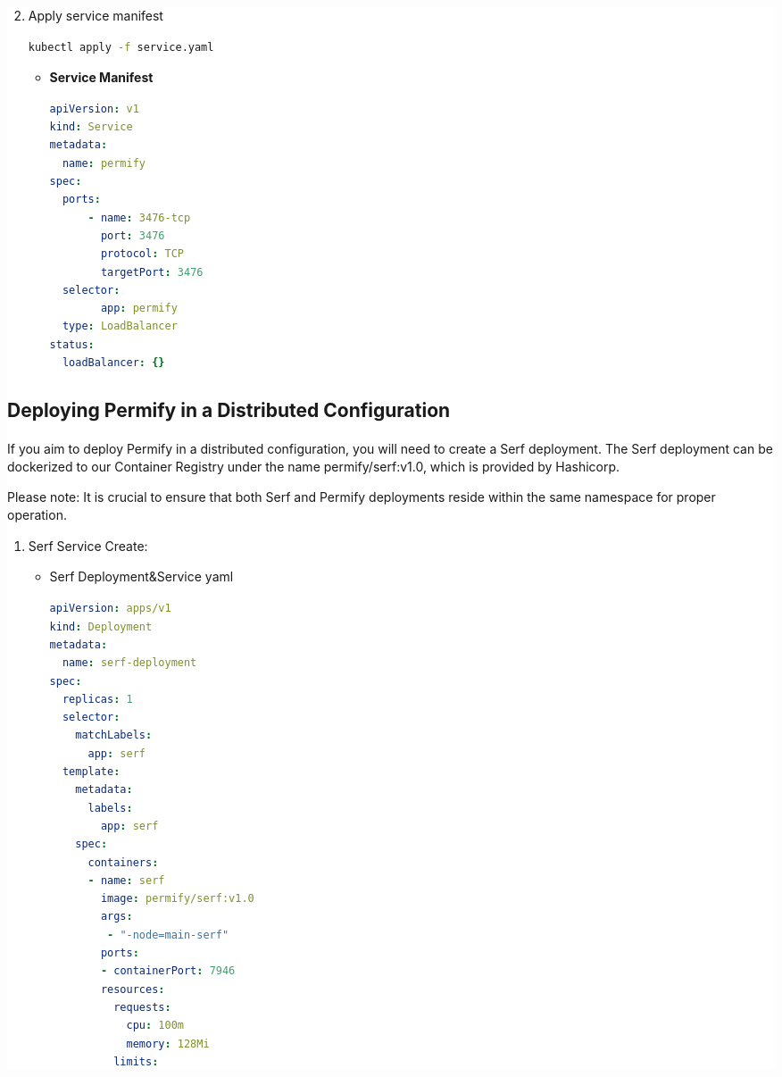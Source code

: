 2. Apply service manifest

    ```bash
    kubectl apply -f service.yaml
    ```

   - **Service Manifest**

       ```yaml
       apiVersion: v1
       kind: Service
       metadata:
         name: permify
       spec:
         ports:
             - name: 3476-tcp
               port: 3476
               protocol: TCP
               targetPort: 3476
         selector:
               app: permify
         type: LoadBalancer
       status:
         loadBalancer: {}
       ```


## Deploying Permify in a Distributed Configuration

If you aim to deploy Permify in a distributed configuration, you will need to create a Serf deployment. The Serf deployment can be dockerized to our Container Registry under the name permify/serf:v1.0, which is provided by Hashicorp.

Please note: It is crucial to ensure that both Serf and Permify deployments reside within the same namespace for proper operation.

1. Serf Service Create:
   - Serf Deployment&Service yaml

       ```yaml
       apiVersion: apps/v1
       kind: Deployment
       metadata:
         name: serf-deployment
       spec:
         replicas: 1
         selector:
           matchLabels:
             app: serf
         template:
           metadata:
             labels:
               app: serf
           spec:
             containers:
             - name: serf
               image: permify/serf:v1.0
               args: 
                - "-node=main-serf"
               ports:
               - containerPort: 7946
               resources:
                 requests:
                   cpu: 100m
                   memory: 128Mi
                 limits: